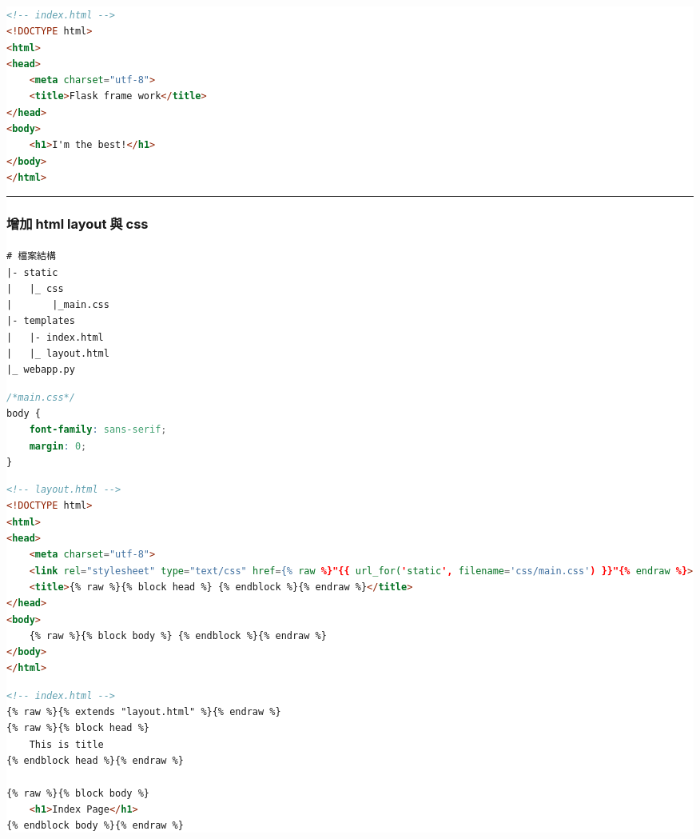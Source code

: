 ```html
<!-- index.html -->
<!DOCTYPE html>
<html>
<head>
    <meta charset="utf-8">
    <title>Flask frame work</title>
</head>
<body>
    <h1>I'm the best!</h1>
</body>
</html>
```

***
### 增加 html layout 與 css

```
# 檔案結構
|- static
|   |_ css
|       |_main.css 
|- templates
|   |- index.html
|   |_ layout.html
|_ webapp.py
```

```css
/*main.css*/
body {
    font-family: sans-serif;
    margin: 0;
}
```

```html
<!-- layout.html -->
<!DOCTYPE html>
<html>
<head>
    <meta charset="utf-8">
    <link rel="stylesheet" type="text/css" href={% raw %}"{{ url_for('static', filename='css/main.css') }}"{% endraw %}>
    <title>{% raw %}{% block head %} {% endblock %}{% endraw %}</title>
</head>
<body>
    {% raw %}{% block body %} {% endblock %}{% endraw %}
</body>
</html>
```

```html
<!-- index.html -->
{% raw %}{% extends "layout.html" %}{% endraw %}
{% raw %}{% block head %}
    This is title
{% endblock head %}{% endraw %}

{% raw %}{% block body %}
    <h1>Index Page</h1>
{% endblock body %}{% endraw %}
```
